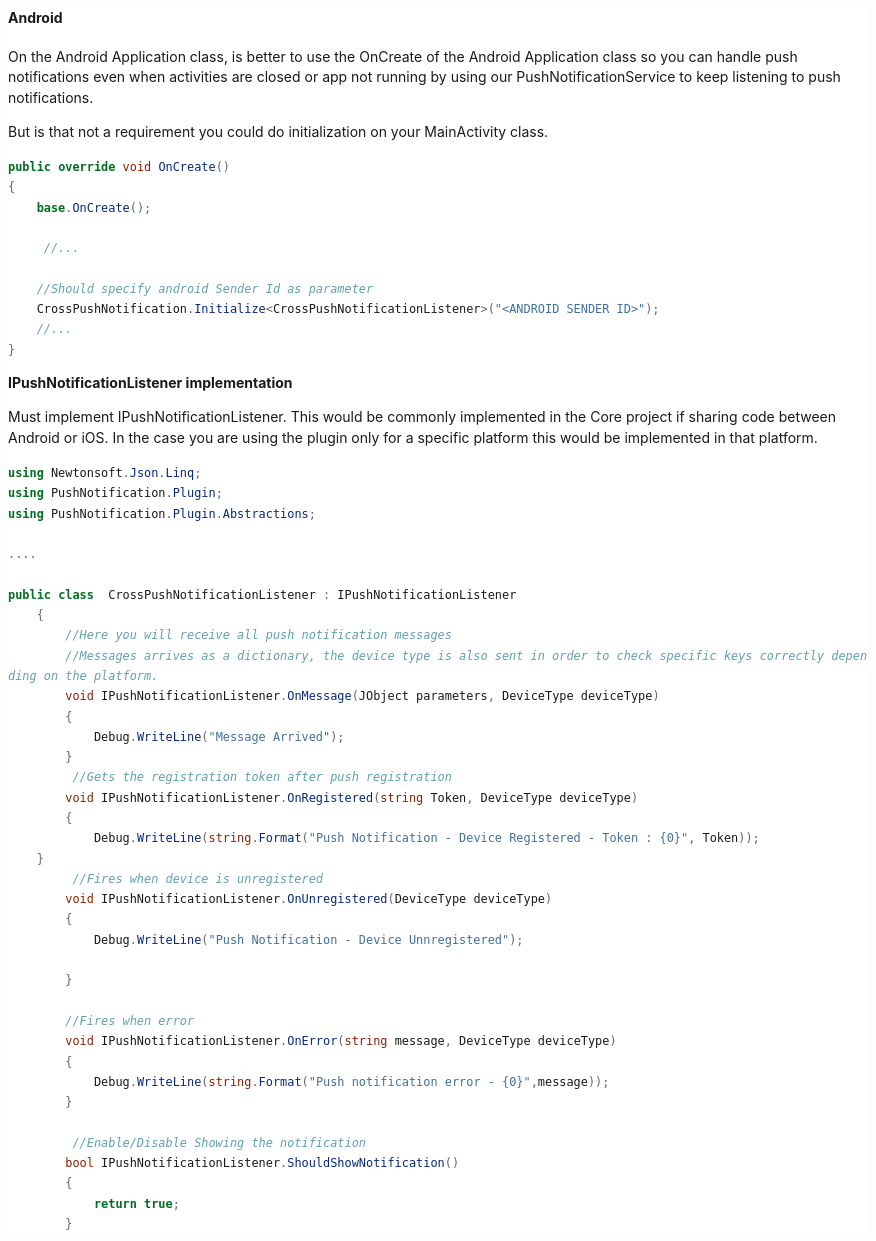 #### Android
 On the Android Application class, is better to use the OnCreate of the Android Application class so you can handle push notifications even when activities are closed or app not running by using our PushNotificationService to keep listening to push notifications.

But is that not a requirement you could do initialization on your MainActivity class.
```c#
public override void OnCreate()
{
	base.OnCreate();

	 //...
                        
    //Should specify android Sender Id as parameter 
    CrossPushNotification.Initialize<CrossPushNotificationListener>("<ANDROID SENDER ID>");            
    //...
}
```

**IPushNotificationListener implementation**

Must implement IPushNotificationListener. This would be commonly implemented in the Core project if sharing code between Android or iOS. In the case you are using the plugin only for a specific platform this would be implemented in that platform.

```c#
using Newtonsoft.Json.Linq;
using PushNotification.Plugin;
using PushNotification.Plugin.Abstractions;

....

public class  CrossPushNotificationListener : IPushNotificationListener
    {
        //Here you will receive all push notification messages
        //Messages arrives as a dictionary, the device type is also sent in order to check specific keys correctly depending on the platform.
        void IPushNotificationListener.OnMessage(JObject parameters, DeviceType deviceType)
        {
            Debug.WriteLine("Message Arrived");
        }
         //Gets the registration token after push registration
        void IPushNotificationListener.OnRegistered(string Token, DeviceType deviceType)
        {
            Debug.WriteLine(string.Format("Push Notification - Device Registered - Token : {0}", Token));
	}
         //Fires when device is unregistered
        void IPushNotificationListener.OnUnregistered(DeviceType deviceType)
        {
            Debug.WriteLine("Push Notification - Device Unnregistered");
       
        }
        
        //Fires when error
        void IPushNotificationListener.OnError(string message, DeviceType deviceType)
        {
            Debug.WriteLine(string.Format("Push notification error - {0}",message));
        }
        
         //Enable/Disable Showing the notification
        bool IPushNotificationListener.ShouldShowNotification()
        {
            return true;
        }
```
